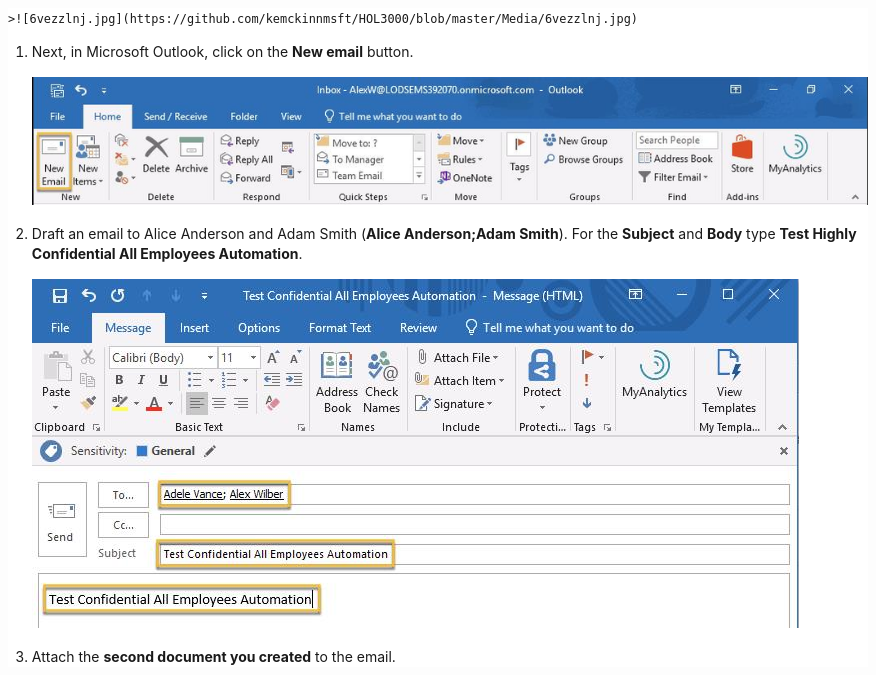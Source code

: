 	>![6vezzlnj.jpg](https://github.com/kemckinnmsft/HOL3000/blob/master/Media/6vezzlnj.jpg)
1. Next, in Microsoft Outlook, click on the **New email** button.
	
	![Open Screenshot](https://github.com/kemckinnmsft/HOL3000/blob/master/Media/ldjugk24.jpg)
	
1. Draft an email to Alice Anderson and Adam Smith (**Alice Anderson;Adam Smith**).  For the **Subject** and **Body** type **Test Highly Confidential All Employees Automation**.

	![Open Screenshot](https://github.com/kemckinnmsft/HOL3000/blob/master/Media/4v3wrrop.jpg)
1. Attach the **second document you created** to the email.
